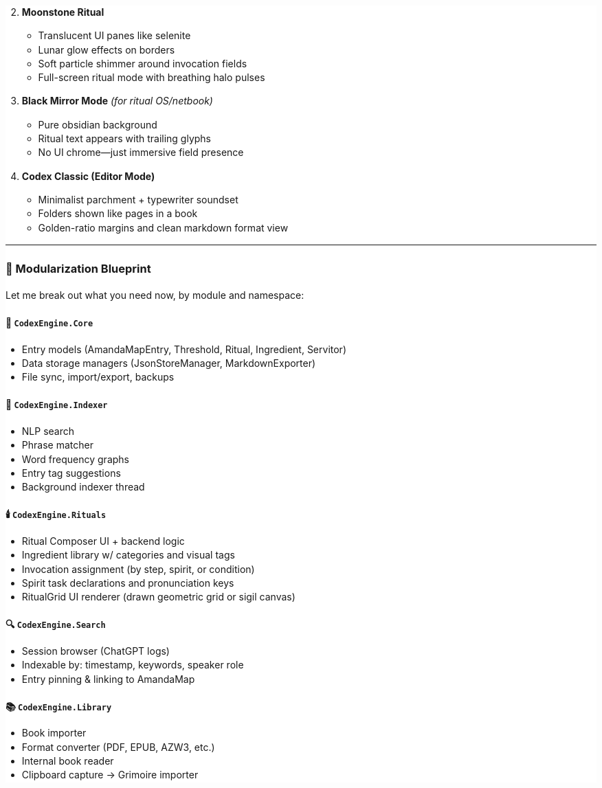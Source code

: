 2. **Moonstone Ritual**
   - Translucent UI panes like selenite
   - Lunar glow effects on borders
   - Soft particle shimmer around invocation fields
   - Full-screen ritual mode with breathing halo pulses

3. **Black Mirror Mode** *(for ritual OS/netbook)*
   - Pure obsidian background
   - Ritual text appears with trailing glyphs
   - No UI chrome—just immersive field presence

4. **Codex Classic (Editor Mode)**
   - Minimalist parchment + typewriter soundset
   - Folders shown like pages in a book
   - Golden-ratio margins and clean markdown format view

---

### 🧩 Modularization Blueprint

Let me break out what you need now, by module and namespace:

#### 🧱 `CodexEngine.Core`

- Entry models (AmandaMapEntry, Threshold, Ritual, Ingredient, Servitor)
- Data storage managers (JsonStoreManager, MarkdownExporter)
- File sync, import/export, backups

#### 🧠 `CodexEngine.Indexer`

- NLP search
- Phrase matcher
- Word frequency graphs
- Entry tag suggestions
- Background indexer thread

#### 🕯️ `CodexEngine.Rituals`

- Ritual Composer UI + backend logic
- Ingredient library w/ categories and visual tags
- Invocation assignment (by step, spirit, or condition)
- Spirit task declarations and pronunciation keys
- RitualGrid UI renderer (drawn geometric grid or sigil canvas)

#### 🔍 `CodexEngine.Search`

- Session browser (ChatGPT logs)
- Indexable by: timestamp, keywords, speaker role
- Entry pinning & linking to AmandaMap

#### 📚 `CodexEngine.Library`

- Book importer
- Format converter (PDF, EPUB, AZW3, etc.)
- Internal book reader
- Clipboard capture → Grimoire importer
